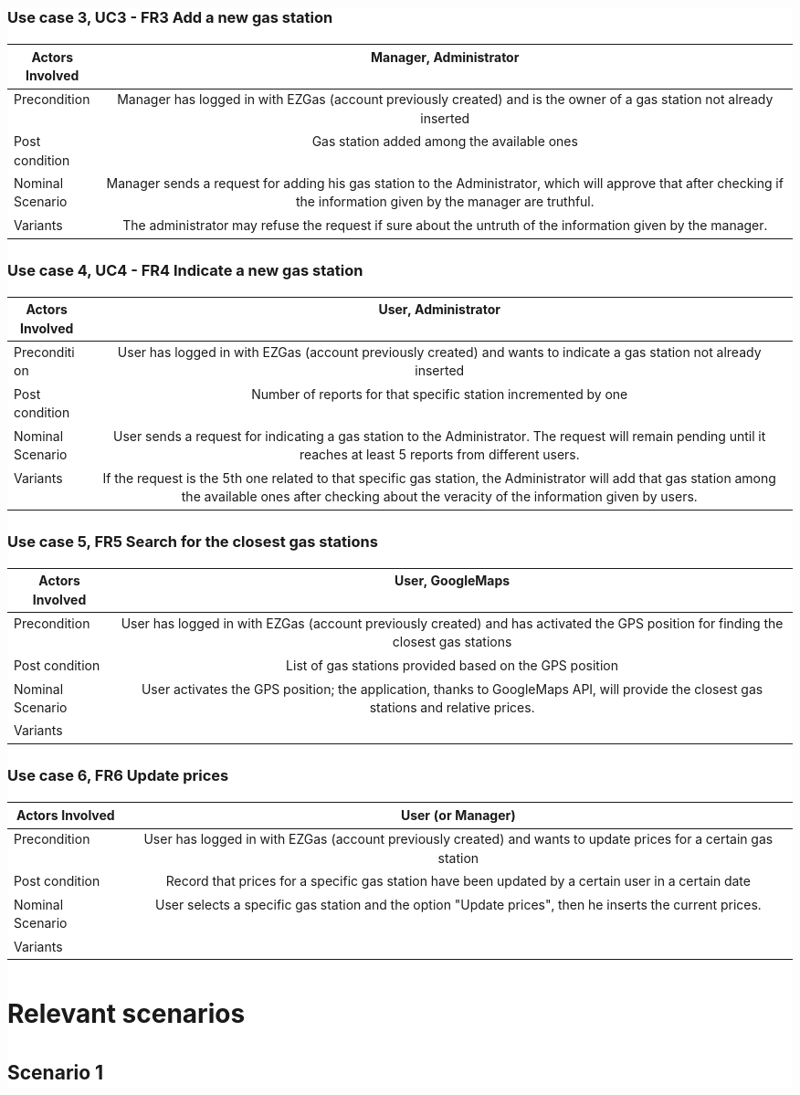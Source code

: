### Use case 3, UC3 - FR3  Add a new gas station

| Actors Involved        | Manager, Administrator |
| ------------- |:-------------:| 
|  Precondition     | Manager has logged in with EZGas (account previously created) and is the owner of a gas station not already inserted |  
|  Post condition     | Gas station added among the available ones |
|  Nominal Scenario     | Manager sends a request for adding his gas station to the Administrator, which will approve that after checking if the information given by the manager are truthful. |
|  Variants     | The administrator may refuse the request if sure about the untruth of the information given by the manager. |

### Use case 4, UC4 - FR4 Indicate a new gas station

| Actors Involved        | User, Administrator |
| ------------- |:-------------:| 
|  Precondition     | User has logged in with EZGas (account previously created) and wants to indicate a gas station not already inserted |  
|  Post condition     | Number of reports for that specific station incremented by one |
|  Nominal Scenario     | User sends a request for indicating a gas station to the Administrator. The request will remain pending until it reaches at least 5 reports from different users. |
|  Variants     | If the request is the 5th one related to that specific gas station, the Administrator will add that gas station among the available ones after checking about the veracity of the information given by users. |

### Use case 5, FR5 Search for the closest gas stations

| Actors Involved        | User, GoogleMaps |
| ------------- |:-------------:| 
|  Precondition     | User has logged in with EZGas (account previously created) and has activated the GPS position for finding the closest gas stations |  
|  Post condition     | List of gas stations provided based on the GPS position |
|  Nominal Scenario     | User activates the GPS position; the application, thanks to GoogleMaps API, will provide the closest gas stations and relative prices. |
|  Variants     | |

### Use case 6, FR6 Update prices

| Actors Involved        | User (or Manager) |
| ------------- |:-------------:| 
|  Precondition     | User has logged in with EZGas (account previously created) and wants to update prices for a certain gas station |  
|  Post condition     | Record that prices for a specific gas station have been updated by a certain user in a certain date |
|  Nominal Scenario     | User selects a specific gas station and the option "Update prices", then he inserts the current prices. |
|  Variants     | |


# Relevant scenarios

## Scenario 1

